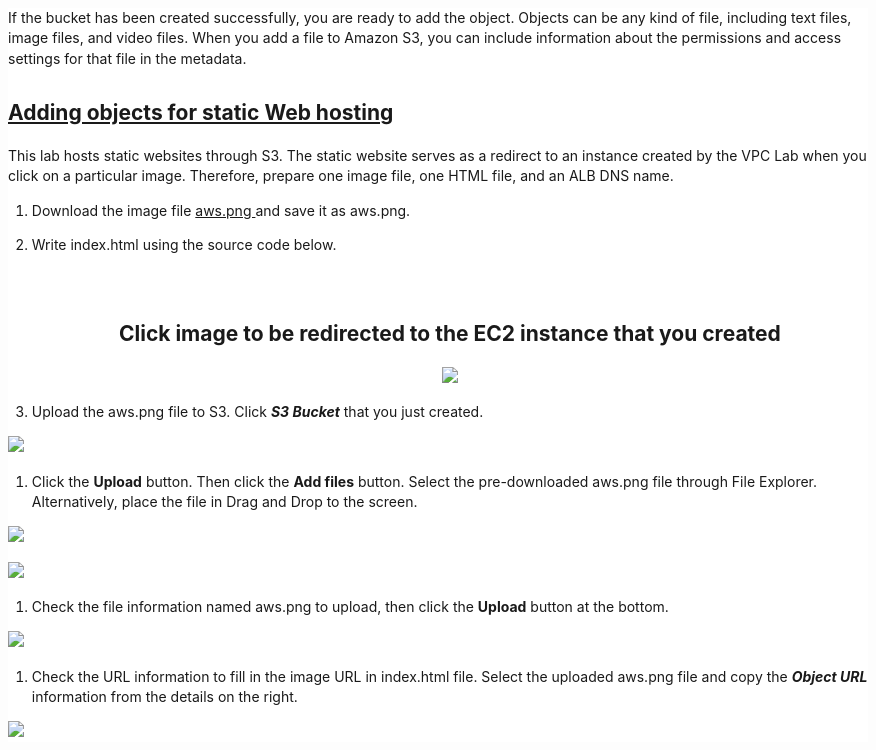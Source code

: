If the bucket has been created successfully, you are ready to add the object. Objects can be any kind of file, including text files, image files, and video files. When you add a file to Amazon S3, you can include information about the permissions and access settings for that file in the metadata.

## [Adding objects for static Web hosting](https://catalog.us-east-1.prod.workshops.aws/workshops/869a0a06-1f98-4e19-b5ac-cbb1abdfc041/en-US/advanced-modules/storage/put-object#adding-objects-for-static-web-hosting)

This lab hosts static websites through S3. The static website serves as a redirect to an instance created by the VPC Lab when you click on a particular image. Therefore, prepare one image file, one HTML file, and an ALB DNS name.

 1. Download the image file [aws.png ](https://static.us-east-1.prod.workshops.aws/public/2e449d3a-fc13-44c9-8c99-35a37735e7f5/static/common/s3_advanced_lab/aws.png)and save it as aws.png.

 2. Write index.html using the source code below.

    <html>
        <head>
            <meta charset="utf-8">
            <title> AWS General Immersion Day S3 HoL </title>
        </head>
        <body>
            <center>
            <br>
            <h2> Click image to be redirected to the EC2 instance that you created </h2>
            <img src="{{Replace with your S3 URL Address}}" onclick="window.location='DNS Name'"/>
            </center>
        </body>
    </html>

 1. Upload the aws.png file to S3. Click ***S3 Bucket*** that you just created.

![](https://cdn-images-1.medium.com/max/2030/0*THHEqNi_pJkWbI_h.png)

 1. Click the **Upload** button. Then click the **Add files** button. Select the pre-downloaded aws.png file through File Explorer. Alternatively, place the file in Drag and Drop to the screen.

![](https://cdn-images-1.medium.com/max/2000/0*zpbu8cQTQ13lLtma.png)

![](https://cdn-images-1.medium.com/max/2000/0*ZCv60Sk9Xm6VOcLv.png)

 1. Check the file information named aws.png to upload, then click the **Upload** button at the bottom.

![](https://cdn-images-1.medium.com/max/2000/0*j2aqhsGupGDEyScQ.png)

 1. Check the URL information to fill in the image URL in index.html file. Select the uploaded aws.png file and copy the ***Object URL*** information from the details on the right.

![](https://cdn-images-1.medium.com/max/2418/0*WZeC3tKINS9BMPdO.png)

